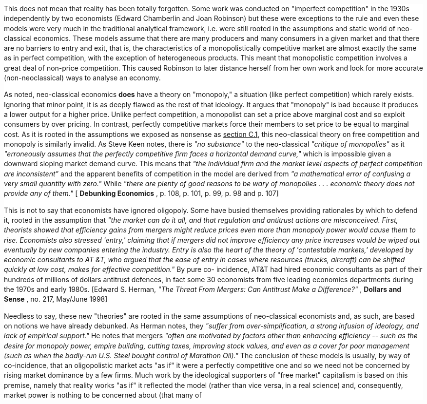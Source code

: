 This does not mean that reality has been totally forgotten. Some work was
conducted on "imperfect competition" in the 1930s independently by two
economists (Edward Chamberlin and Joan Robinson) but these were exceptions to
the rule and even these models were very much in the traditional analytical
framework, i.e. were still rooted in the assumptions and static world of neo-
classical economics. These models assume that there are many producers and
many consumers in a given market and that there are no barriers to entry and
exit, that is, the characteristics of a monopolistically competitive market
are almost exactly the same as in perfect competition, with the exception of
heterogeneous products. This meant that monopolistic competition involves a
great deal of non-price competition. This caused Robinson to later distance
herself from her own work and look for more accurate (non-neoclassical) ways
to analyse an economy.

As noted, neo-classical economics **does** have a theory on "monopoly," a
situation (like perfect competition) which rarely exists. Ignoring that minor
point, it is as deeply flawed as the rest of that ideology. It argues that
"monopoly" is bad because it produces a lower output for a higher price.
Unlike perfect competition, a monopolist can set a price above marginal cost
and so exploit consumers by over pricing. In contrast, perfectly competitive
markets force their members to set price to be equal to marginal cost. As it
is rooted in the assumptions we exposed as nonsense as [section
C.1](secC1.md), this neo-classical theory on free competition and monopoly
is similarly invalid. As Steve Keen notes, there is _"no substance"_ to the
neo-classical _"critique of monopolies"_ as it _"erroneously assumes that the
perfectly competitive firm faces a horizontal demand curve,"_ which is
impossible given a downward sloping market demand curve. This means that _"the
individual firm and the market level aspects of perfect competition are
inconsistent"_ and the apparent benefits of competition in the model are
derived from _"a mathematical error of confusing a very small quantity with
zero."_ While _"there are plenty of good reasons to be wary of monopolies . .
. economic theory does not provide any of them."_ [ **Debunking Economics** ,
p. 108, p. 101, p. 99, p. 98 and p. 107]

This is not to say that economists have ignored oligopoly. Some have busied
themselves providing rationales by which to defend it, rooted in the
assumption that _"the market can do it all, and that regulation and antitrust
actions are misconceived. First, theorists showed that efficiency gains from
mergers might reduce prices even more than monopoly power would cause them to
rise. Economists also stressed 'entry,' claiming that if mergers did not
improve efficiency any price increases would be wiped out eventually by new
companies entering the industry. Entry is also the heart of the theory of
'contestable markets,' developed by economic consultants to AT &T, who argued
that the ease of entry in cases where resources (trucks, aircraft) can be
shifted quickly at low cost, makes for effective competition."_ By pure co-
incidence, AT&T had hired economic consultants as part of their hundreds of
millions of dollars antitrust defences, in fact some 30 economists from five
leading economics departments during the 1970s and early 1980s. [Edward S.
Herman, _"The Threat From Mergers: Can Antitrust Make a Difference?"_ ,
**Dollars and Sense** , no. 217, May/June 1998]

Needless to say, these new "theories" are rooted in the same assumptions of
neo-classical economists and, as such, are based on notions we have already
debunked. As Herman notes, they _"suffer from over-simplification, a strong
infusion of ideology, and lack of empirical support."_ He notes that mergers
_"often are motivated by factors other than enhancing efficiency -- such as
the desire for monopoly power, empire building, cutting taxes, improving stock
values, and even as a cover for poor management (such as when the badly-run
U.S. Steel bought control of Marathon Oil)."_ The conclusion of these models
is usually, by way of co-incidence, that an oligopolistic market acts "as if"
it were a perfectly competitive one and so we need not be concerned by rising
market dominance by a few firms. Much work by the ideological supporters of
"free market" capitalism is based on this premise, namely that reality works
"as if" it reflected the model (rather than vice versa, in a real science)
and, consequently, market power is nothing to be concerned about (that many of